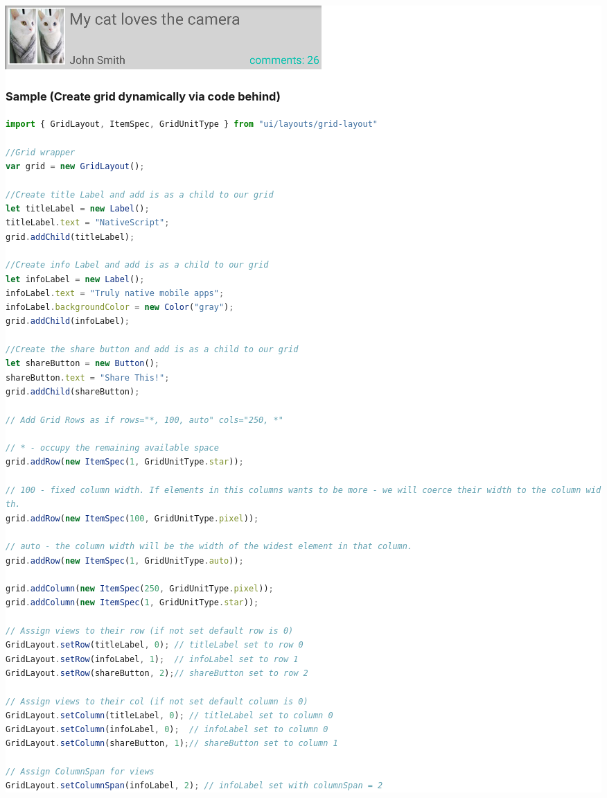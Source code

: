 ![GridLayout](../img/modules/layouts/grid-layout5.png "GridLayout")


### Sample (Create grid dynamically via code behind)
```TypeScript
import { GridLayout, ItemSpec, GridUnitType } from "ui/layouts/grid-layout"

//Grid wrapper
var grid = new GridLayout();

//Create title Label and add is as a child to our grid
let titleLabel = new Label();
titleLabel.text = "NativeScript";
grid.addChild(titleLabel);

//Create info Label and add is as a child to our grid
let infoLabel = new Label();
infoLabel.text = "Truly native mobile apps";
infoLabel.backgroundColor = new Color("gray");
grid.addChild(infoLabel);

//Create the share button and add is as a child to our grid
let shareButton = new Button();
shareButton.text = "Share This!";
grid.addChild(shareButton);

// Add Grid Rows as if rows="*, 100, auto" cols="250, *"

// * - occupy the remaining available space 
grid.addRow(new ItemSpec(1, GridUnitType.star));

// 100 - fixed column width. If elements in this columns wants to be more - we will coerce their width to the column width.
grid.addRow(new ItemSpec(100, GridUnitType.pixel));

// auto - the column width will be the width of the widest element in that column.
grid.addRow(new ItemSpec(1, GridUnitType.auto));

grid.addColumn(new ItemSpec(250, GridUnitType.pixel));
grid.addColumn(new ItemSpec(1, GridUnitType.star));

// Assign views to their row (if not set default row is 0)
GridLayout.setRow(titleLabel, 0); // titleLabel set to row 0
GridLayout.setRow(infoLabel, 1);  // infoLabel set to row 1
GridLayout.setRow(shareButton, 2);// shareButton set to row 2

// Assign views to their col (if not set default column is 0)
GridLayout.setColumn(titleLabel, 0); // titleLabel set to column 0
GridLayout.setColumn(infoLabel, 0);  // infoLabel set to column 0
GridLayout.setColumn(shareButton, 1);// shareButton set to column 1

// Assign ColumnSpan for views 
GridLayout.setColumnSpan(infoLabel, 2); // infoLabel set with columnSpan = 2

```
